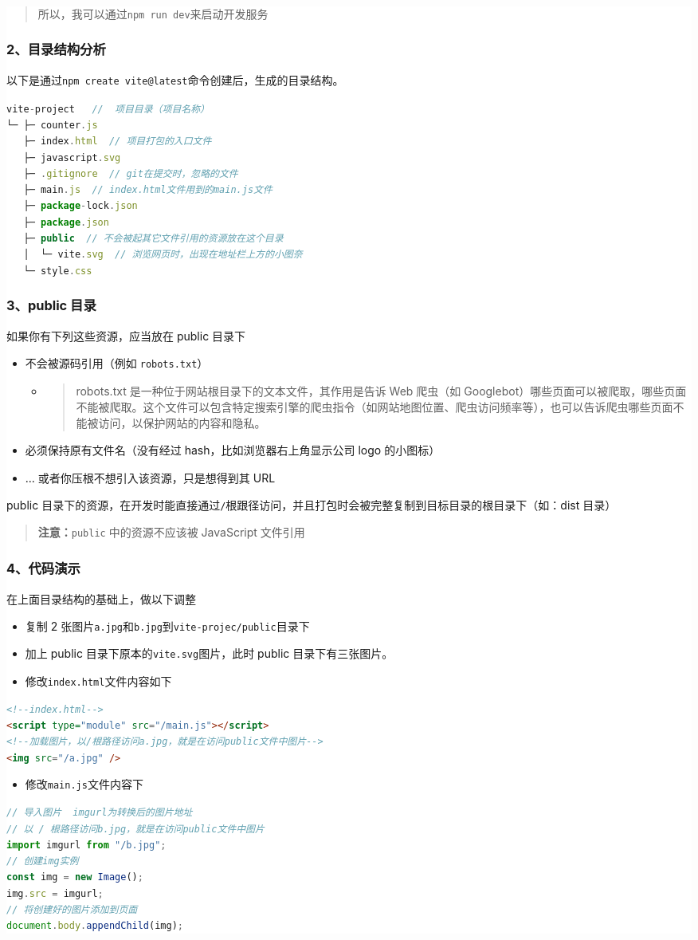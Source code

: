 > 所以，我可以通过`npm run dev`来启动开发服务

### 2、目录结构分析

以下是通过`npm create vite@latest`命令创建后，生成的目录结构。

```js
vite-project   //  项目目录（项目名称）
└─ ├─ counter.js
   ├─ index.html  // 项目打包的入口文件
   ├─ javascript.svg
   ├─ .gitignore  // git在提交时，忽略的文件
   ├─ main.js  // index.html文件用到的main.js文件
   ├─ package-lock.json
   ├─ package.json
   ├─ public  // 不会被起其它文件引用的资源放在这个目录
   │  └─ vite.svg  // 浏览网页时，出现在地址栏上方的小图奈
   └─ style.css
```

### 3、public 目录

如果你有下列这些资源，应当放在 public 目录下

- 不会被源码引用（例如 `robots.txt`）

  - > robots.txt 是一种位于网站根目录下的文本文件，其作用是告诉 Web 爬虫（如 Googlebot）哪些页面可以被爬取，哪些页面不能被爬取。这个文件可以包含特定搜索引擎的爬虫指令（如网站地图位置、爬虫访问频率等），也可以告诉爬虫哪些页面不能被访问，以保护网站的内容和隐私。

- 必须保持原有文件名（没有经过 hash，比如浏览器右上角显示公司 logo 的小图标）

- ... 或者你压根不想引入该资源，只是想得到其 URL

public 目录下的资源，在开发时能直接通过`/`根跟径访问，并且打包时会被完整复制到目标目录的根目录下（如：dist 目录）

> **注意：**`public` 中的资源不应该被 JavaScript 文件引用

### 4、代码演示

在上面目录结构的基础上，做以下调整

- 复制 2 张图片`a.jpg`和`b.jpg`到`vite-projec/public`目录下
- 加上 public 目录下原本的`vite.svg`图片，此时 public 目录下有三张图片。

- 修改`index.html`文件内容如下

```html
<!--index.html-->
<script type="module" src="/main.js"></script>
<!--加载图片，以/根路径访问a.jpg，就是在访问public文件中图片-->
<img src="/a.jpg" />
```

- 修改`main.js`文件内容下

```js
// 导入图片  imgurl为转换后的图片地址
// 以 / 根路径访问b.jpg，就是在访问public文件中图片
import imgurl from "/b.jpg";
// 创建img实例
const img = new Image();
img.src = imgurl;
// 将创建好的图片添加到页面
document.body.appendChild(img);
```

